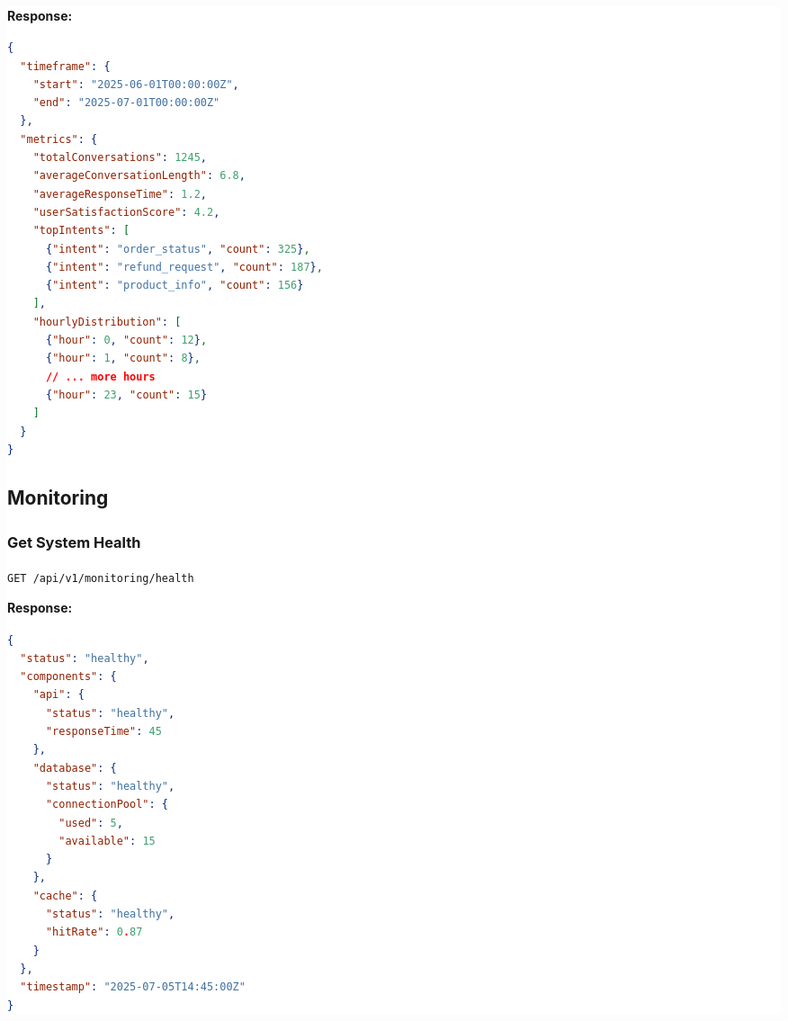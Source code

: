 **Response:**

```json
{
  "timeframe": {
    "start": "2025-06-01T00:00:00Z",
    "end": "2025-07-01T00:00:00Z"
  },
  "metrics": {
    "totalConversations": 1245,
    "averageConversationLength": 6.8,
    "averageResponseTime": 1.2,
    "userSatisfactionScore": 4.2,
    "topIntents": [
      {"intent": "order_status", "count": 325},
      {"intent": "refund_request", "count": 187},
      {"intent": "product_info", "count": 156}
    ],
    "hourlyDistribution": [
      {"hour": 0, "count": 12},
      {"hour": 1, "count": 8},
      // ... more hours
      {"hour": 23, "count": 15}
    ]
  }
}
```

## Monitoring

### Get System Health

```
GET /api/v1/monitoring/health
```

**Response:**

```json
{
  "status": "healthy",
  "components": {
    "api": {
      "status": "healthy",
      "responseTime": 45
    },
    "database": {
      "status": "healthy",
      "connectionPool": {
        "used": 5,
        "available": 15
      }
    },
    "cache": {
      "status": "healthy",
      "hitRate": 0.87
    }
  },
  "timestamp": "2025-07-05T14:45:00Z"
}
```
